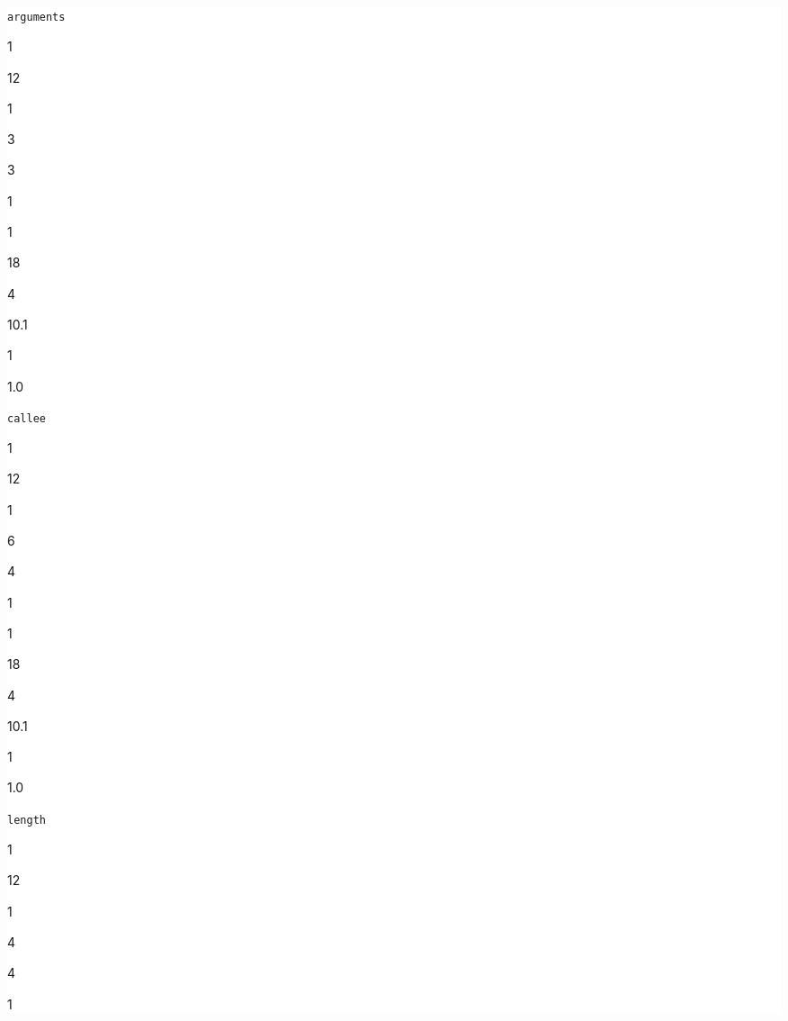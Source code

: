 `arguments`

1

12

1

3

3

1

1

18

4

10.1

1

1.0

`callee`

1

12

1

6

4

1

1

18

4

10.1

1

1.0

`length`

1

12

1

4

4

1
